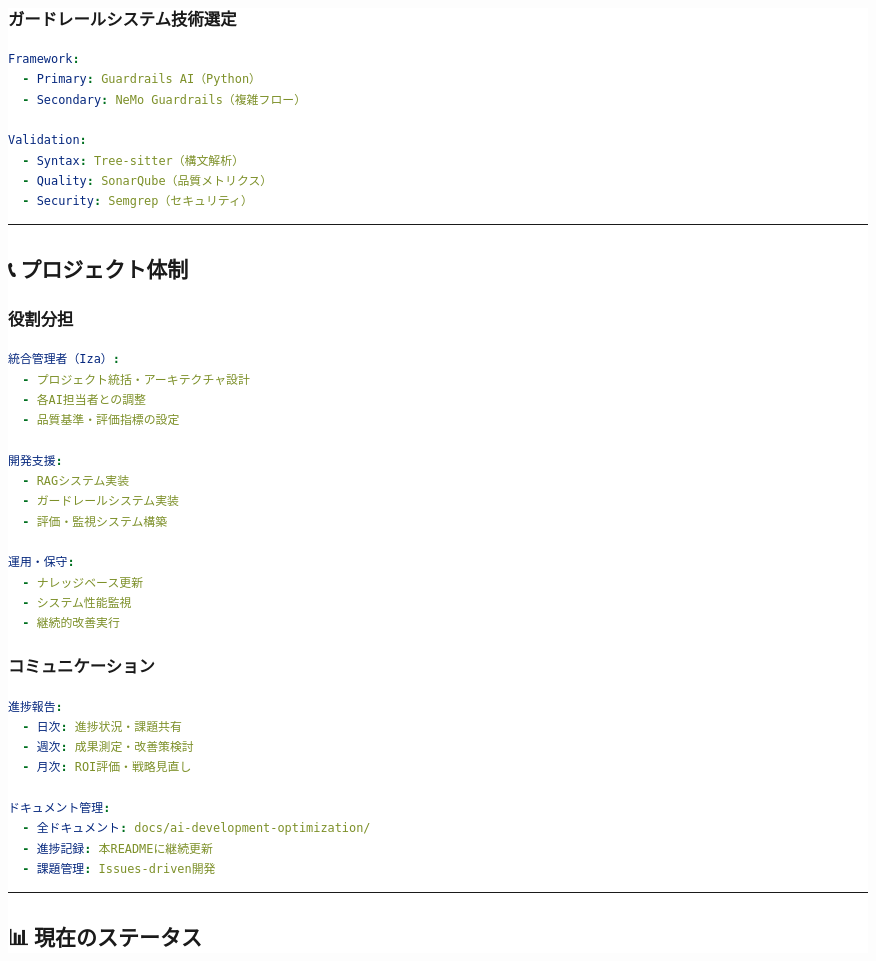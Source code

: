 ### **ガードレールシステム技術選定**
```yaml
Framework:
  - Primary: Guardrails AI（Python）
  - Secondary: NeMo Guardrails（複雑フロー）

Validation:
  - Syntax: Tree-sitter（構文解析）
  - Quality: SonarQube（品質メトリクス）
  - Security: Semgrep（セキュリティ）
```

---

## 📞 **プロジェクト体制**

### **役割分担**
```yaml
統合管理者（Iza）:
  - プロジェクト統括・アーキテクチャ設計
  - 各AI担当者との調整
  - 品質基準・評価指標の設定

開発支援:
  - RAGシステム実装
  - ガードレールシステム実装
  - 評価・監視システム構築

運用・保守:
  - ナレッジベース更新
  - システム性能監視
  - 継続的改善実行
```

### **コミュニケーション**
```yaml
進捗報告:
  - 日次: 進捗状況・課題共有
  - 週次: 成果測定・改善策検討
  - 月次: ROI評価・戦略見直し

ドキュメント管理:
  - 全ドキュメント: docs/ai-development-optimization/
  - 進捗記録: 本READMEに継続更新
  - 課題管理: Issues-driven開発
```

---

## 📊 **現在のステータス**

